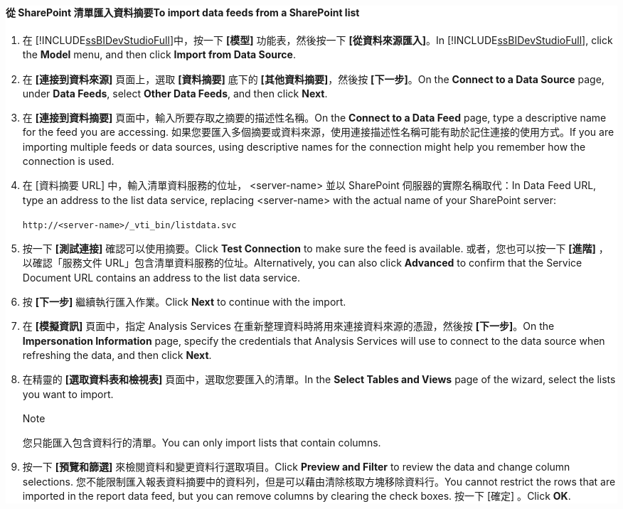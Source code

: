 #### <a name="to-import-data-feeds-from-a-sharepoint-list"></a><span data-ttu-id="d854d-178">從 SharePoint 清單匯入資料摘要</span><span class="sxs-lookup"><span data-stu-id="d854d-178">To import data feeds from a SharePoint list</span></span>  
  
1.  <span data-ttu-id="d854d-179">在 [!INCLUDE[ssBIDevStudioFull](../includes/ssbidevstudiofull-md.md)]中，按一下 **[模型]** 功能表，然後按一下 **[從資料來源匯入]**。</span><span class="sxs-lookup"><span data-stu-id="d854d-179">In [!INCLUDE[ssBIDevStudioFull](../includes/ssbidevstudiofull-md.md)], click the **Model** menu, and then click **Import from Data Source**.</span></span>  
  
2.  <span data-ttu-id="d854d-180">在 **[連接到資料來源]** 頁面上，選取 **[資料摘要]** 底下的 **[其他資料摘要]**，然後按 **[下一步]**。</span><span class="sxs-lookup"><span data-stu-id="d854d-180">On the **Connect to a Data Source** page, under **Data Feeds**, select **Other Data Feeds**, and then click **Next**.</span></span>  
  
3.  <span data-ttu-id="d854d-181">在 **[連接到資料摘要]** 頁面中，輸入所要存取之摘要的描述性名稱。</span><span class="sxs-lookup"><span data-stu-id="d854d-181">On the **Connect to a Data Feed** page, type a descriptive name for the feed you are accessing.</span></span> <span data-ttu-id="d854d-182">如果您要匯入多個摘要或資料來源，使用連接描述性名稱可能有助於記住連接的使用方式。</span><span class="sxs-lookup"><span data-stu-id="d854d-182">If you are importing multiple feeds or data sources, using descriptive names for the connection might help you remember how the connection is used.</span></span>  
  
4.  <span data-ttu-id="d854d-183">在 [資料摘要 URL] 中，輸入清單資料服務的位址， \<server-name> 並以 SharePoint 伺服器的實際名稱取代：</span><span class="sxs-lookup"><span data-stu-id="d854d-183">In Data Feed URL, type an address to the list data service, replacing \<server-name> with the actual name of your SharePoint server:</span></span>  
  
    ```  
    http://<server-name>/_vti_bin/listdata.svc  
    ```  
  
5.  <span data-ttu-id="d854d-184">按一下 **[測試連接]** 確認可以使用摘要。</span><span class="sxs-lookup"><span data-stu-id="d854d-184">Click **Test Connection** to make sure the feed is available.</span></span> <span data-ttu-id="d854d-185">或者，您也可以按一下 **[進階]** ，以確認「服務文件 URL」包含清單資料服務的位址。</span><span class="sxs-lookup"><span data-stu-id="d854d-185">Alternatively, you can also click **Advanced** to confirm that the Service Document URL contains an address to the list data service.</span></span>  
  
6.  <span data-ttu-id="d854d-186">按 **[下一步]** 繼續執行匯入作業。</span><span class="sxs-lookup"><span data-stu-id="d854d-186">Click **Next** to continue with the import.</span></span>  
  
7.  <span data-ttu-id="d854d-187">在 **[模擬資訊]** 頁面中，指定 Analysis Services 在重新整理資料時將用來連接資料來源的憑證，然後按 **[下一步]**。</span><span class="sxs-lookup"><span data-stu-id="d854d-187">On the **Impersonation Information** page, specify the credentials that Analysis Services will use to connect to the data source when refreshing the data, and then click **Next**.</span></span>  
  
8.  <span data-ttu-id="d854d-188">在精靈的 **[選取資料表和檢視表]** 頁面中，選取您要匯入的清單。</span><span class="sxs-lookup"><span data-stu-id="d854d-188">In the **Select Tables and Views** page of the wizard, select the lists you want to import.</span></span>  
  
    > [!NOTE]  
    >  <span data-ttu-id="d854d-189">您只能匯入包含資料行的清單。</span><span class="sxs-lookup"><span data-stu-id="d854d-189">You can only import lists that contain columns.</span></span>  
  
9. <span data-ttu-id="d854d-190">按一下 **[預覽和篩選]** 來檢閱資料和變更資料行選取項目。</span><span class="sxs-lookup"><span data-stu-id="d854d-190">Click **Preview and Filter** to review the data and change column selections.</span></span> <span data-ttu-id="d854d-191">您不能限制匯入報表資料摘要中的資料列，但是可以藉由清除核取方塊移除資料行。</span><span class="sxs-lookup"><span data-stu-id="d854d-191">You cannot restrict the rows that are imported in the report data feed, but you can remove columns by clearing the check boxes.</span></span> <span data-ttu-id="d854d-192">按一下 [確定]  。</span><span class="sxs-lookup"><span data-stu-id="d854d-192">Click **OK**.</span></span>  
  